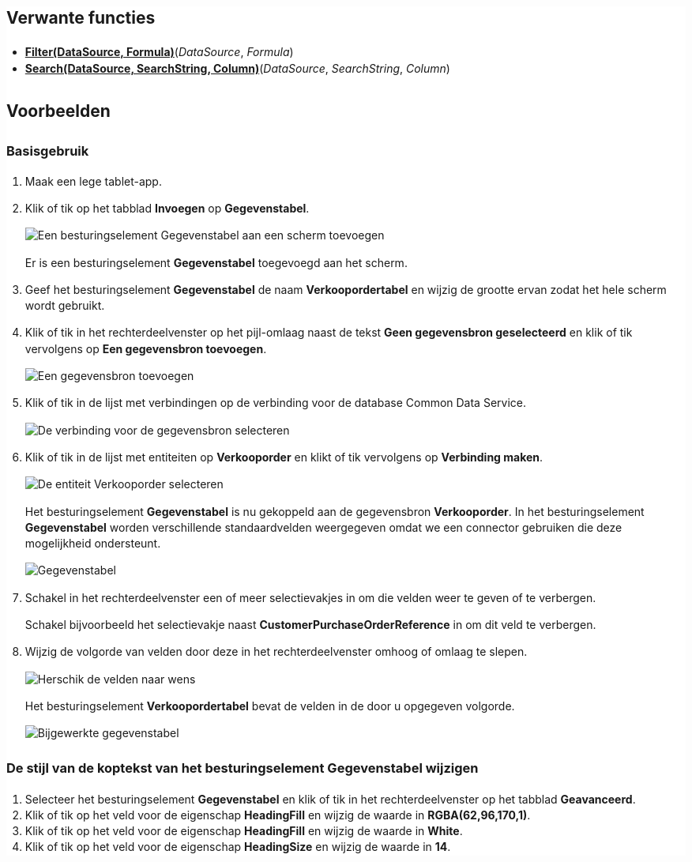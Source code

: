 ## <a name="related-functions"></a>Verwante functies
* [**Filter(DataSource, Formula)**](../functions/function-filter-lookup.md)(*DataSource*, *Formula*)
* [**Search(DataSource, SearchString, Column)**](../functions/function-filter-lookup.md)(*DataSource*, *SearchString*, *Column*)

## <a name="examples"></a>Voorbeelden
### <a name="basic-usage"></a>Basisgebruik
1. Maak een lege tablet-app.
2. Klik of tik op het tabblad **Invoegen** op **Gegevenstabel**.
   
    ![Een besturingselement Gegevenstabel aan een scherm toevoegen](./media/control-data-table/insert-data-table.png)
   
    Er is een besturingselement **Gegevenstabel** toegevoegd aan het scherm.
3. Geef het besturingselement **Gegevenstabel** de naam **Verkoopordertabel** en wijzig de grootte ervan zodat het hele scherm wordt gebruikt.
4. Klik of tik in het rechterdeelvenster op het pijl-omlaag naast de tekst **Geen gegevensbron geselecteerd** en klik of tik vervolgens op **Een gegevensbron toevoegen**.
   
    ![Een gegevensbron toevoegen](./media/control-data-table/add-data-to-data-table.png)
5. Klik of tik in de lijst met verbindingen op de verbinding voor de database Common Data Service.
   
    ![De verbinding voor de gegevensbron selecteren](./media/control-data-table/choose-cds-data-table.png)
6. Klik of tik in de lijst met entiteiten op **Verkooporder** en klikt of tik vervolgens op **Verbinding maken**.
   
    ![De entiteit Verkooporder selecteren](./media/control-data-table/choose-so-data-table.png)
   
    Het besturingselement **Gegevenstabel** is nu gekoppeld aan de gegevensbron **Verkooporder**. In het besturingselement **Gegevenstabel** worden verschillende standaardvelden weergegeven omdat we een connector gebruiken die deze mogelijkheid ondersteunt.
   
    ![Gegevenstabel](./media/control-data-table/pre-order-data-table.png)
7. Schakel in het rechterdeelvenster een of meer selectievakjes in om die velden weer te geven of te verbergen.
   
    Schakel bijvoorbeeld het selectievakje naast **CustomerPurchaseOrderReference** in om dit veld te verbergen.
8. Wijzig de volgorde van velden door deze in het rechterdeelvenster omhoog of omlaag te slepen.
   
    ![Herschik de velden naar wens](./media/control-data-table/field-re-order-data-table.png)
   
    Het besturingselement **Verkoopordertabel** bevat de velden in de door u opgegeven volgorde.
   
    ![Bijgewerkte gegevenstabel](./media/control-data-table/post-order-data-table.png)

### <a name="restyle-the-header-for-the-data-table-control"></a>De stijl van de koptekst van het besturingselement Gegevenstabel wijzigen
1. Selecteer het besturingselement **Gegevenstabel** en klik of tik in het rechterdeelvenster op het tabblad **Geavanceerd**.
2. Klik of tik op het veld voor de eigenschap **HeadingFill** en wijzig de waarde in **RGBA(62,96,170,1)**.
3. Klik of tik op het veld voor de eigenschap **HeadingFill** en wijzig de waarde in **White**.
4. Klik of tik op het veld voor de eigenschap **HeadingSize** en wijzig de waarde in **14**.
   